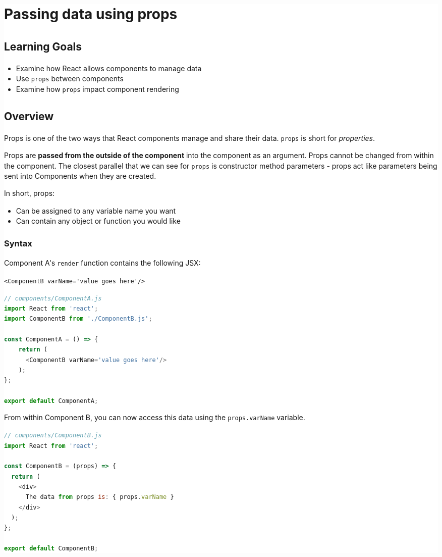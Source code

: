 # Passing data using props

<iframe src="https://adaacademy.hosted.panopto.com/Panopto/Pages/Embed.aspx?pid=88ffc1c8-4264-4f09-b760-ac8c017f6872&autoplay=false&offerviewer=true&showtitle=true&showbrand=false&start=0&interactivity=all" height="405" width="720" style="border: 1px solid #464646;" allowfullscreen allow="autoplay"></iframe>

## Learning Goals

- Examine how React allows components to manage data
- Use `props` between components
- Examine how `props` impact component rendering

## Overview

Props is one of the two ways that React components manage and share their data. `props` is short for _properties_.

Props are **passed from the outside of the component** into the component as an argument. Props cannot be changed from within the component. The closest parallel that we can see for `props` is constructor method parameters - props act like parameters being sent into Components when they are created.

In short, props:

- Can be assigned to any variable name you want
- Can contain any object or function you would like

### Syntax

Component A's `render` function contains the following JSX:

`<ComponentB varName='value goes here'/>`

```javascript
// components/ComponentA.js
import React from 'react';
import ComponentB from './ComponentB.js';

const ComponentA = () => {
    return (
      <ComponentB varName='value goes here'/>
    );
};

export default ComponentA;
```

From within Component B, you can now access this data using the `props.varName` variable.

```javascript
// components/ComponentB.js
import React from 'react';

const ComponentB = (props) => {
  return (
    <div>
      The data from props is: { props.varName }
    </div>
  );
};

export default ComponentB;
```
